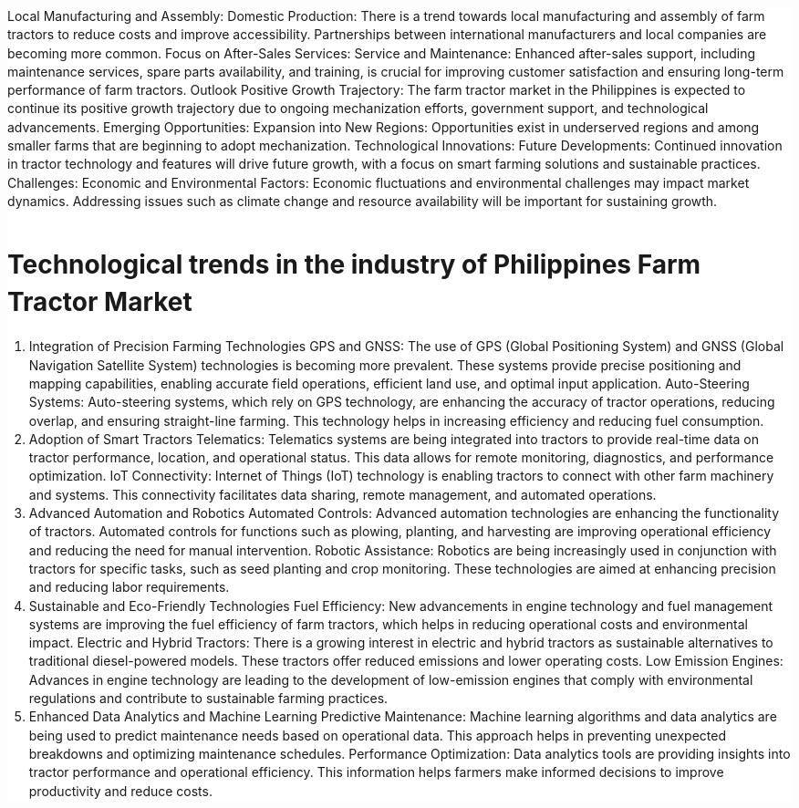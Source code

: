 Local Manufacturing and Assembly:
Domestic Production: There is a trend towards local manufacturing and assembly of farm tractors to reduce costs and improve accessibility. Partnerships between international manufacturers and local companies are becoming more common.
Focus on After-Sales Services:
Service and Maintenance: Enhanced after-sales support, including maintenance services, spare parts availability, and training, is crucial for improving customer satisfaction and ensuring long-term performance of farm tractors.
Outlook
Positive Growth Trajectory:
The farm tractor market in the Philippines is expected to continue its positive growth trajectory due to ongoing mechanization efforts, government support, and technological advancements.
Emerging Opportunities:
Expansion into New Regions: Opportunities exist in underserved regions and among smaller farms that are beginning to adopt mechanization.
Technological Innovations:
Future Developments: Continued innovation in tractor technology and features will drive future growth, with a focus on smart farming solutions and sustainable practices.
Challenges:
Economic and Environmental Factors: Economic fluctuations and environmental challenges may impact market dynamics. Addressing issues such as climate change and resource availability will be important for sustaining growth.

# Technological trends in the industry of Philippines Farm Tractor Market
1. Integration of Precision Farming Technologies
GPS and GNSS: The use of GPS (Global Positioning System) and GNSS (Global Navigation Satellite System) technologies is becoming more prevalent. These systems provide precise positioning and mapping capabilities, enabling accurate field operations, efficient land use, and optimal input application.
Auto-Steering Systems: Auto-steering systems, which rely on GPS technology, are enhancing the accuracy of tractor operations, reducing overlap, and ensuring straight-line farming. This technology helps in increasing efficiency and reducing fuel consumption.
2. Adoption of Smart Tractors
Telematics: Telematics systems are being integrated into tractors to provide real-time data on tractor performance, location, and operational status. This data allows for remote monitoring, diagnostics, and performance optimization.
IoT Connectivity: Internet of Things (IoT) technology is enabling tractors to connect with other farm machinery and systems. This connectivity facilitates data sharing, remote management, and automated operations.
3. Advanced Automation and Robotics
Automated Controls: Advanced automation technologies are enhancing the functionality of tractors. Automated controls for functions such as plowing, planting, and harvesting are improving operational efficiency and reducing the need for manual intervention.
Robotic Assistance: Robotics are being increasingly used in conjunction with tractors for specific tasks, such as seed planting and crop monitoring. These technologies are aimed at enhancing precision and reducing labor requirements.
4. Sustainable and Eco-Friendly Technologies
Fuel Efficiency: New advancements in engine technology and fuel management systems are improving the fuel efficiency of farm tractors, which helps in reducing operational costs and environmental impact.
Electric and Hybrid Tractors: There is a growing interest in electric and hybrid tractors as sustainable alternatives to traditional diesel-powered models. These tractors offer reduced emissions and lower operating costs.
Low Emission Engines: Advances in engine technology are leading to the development of low-emission engines that comply with environmental regulations and contribute to sustainable farming practices.
5. Enhanced Data Analytics and Machine Learning
Predictive Maintenance: Machine learning algorithms and data analytics are being used to predict maintenance needs based on operational data. This approach helps in preventing unexpected breakdowns and optimizing maintenance schedules.
Performance Optimization: Data analytics tools are providing insights into tractor performance and operational efficiency. This information helps farmers make informed decisions to improve productivity and reduce costs.